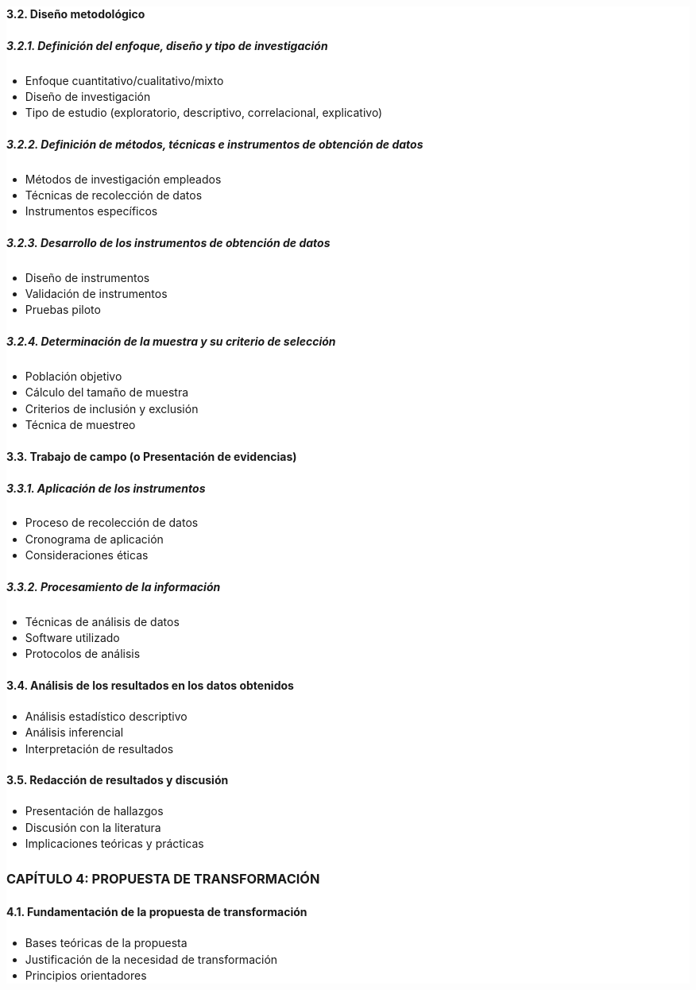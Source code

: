 #### 3.2. Diseño metodológico
##### 3.2.1. Definición del enfoque, diseño y tipo de investigación
- Enfoque cuantitativo/cualitativo/mixto
- Diseño de investigación
- Tipo de estudio (exploratorio, descriptivo, correlacional, explicativo)

##### 3.2.2. Definición de métodos, técnicas e instrumentos de obtención de datos
- Métodos de investigación empleados
- Técnicas de recolección de datos
- Instrumentos específicos

##### 3.2.3. Desarrollo de los instrumentos de obtención de datos
- Diseño de instrumentos
- Validación de instrumentos
- Pruebas piloto

##### 3.2.4. Determinación de la muestra y su criterio de selección
- Población objetivo
- Cálculo del tamaño de muestra
- Criterios de inclusión y exclusión
- Técnica de muestreo

#### 3.3. Trabajo de campo (o Presentación de evidencias)
##### 3.3.1. Aplicación de los instrumentos
- Proceso de recolección de datos
- Cronograma de aplicación
- Consideraciones éticas

##### 3.3.2. Procesamiento de la información
- Técnicas de análisis de datos
- Software utilizado
- Protocolos de análisis

#### 3.4. Análisis de los resultados en los datos obtenidos
- Análisis estadístico descriptivo
- Análisis inferencial
- Interpretación de resultados

#### 3.5. Redacción de resultados y discusión
- Presentación de hallazgos
- Discusión con la literatura
- Implicaciones teóricas y prácticas

### CAPÍTULO 4: PROPUESTA DE TRANSFORMACIÓN

#### 4.1. Fundamentación de la propuesta de transformación
- Bases teóricas de la propuesta
- Justificación de la necesidad de transformación
- Principios orientadores
